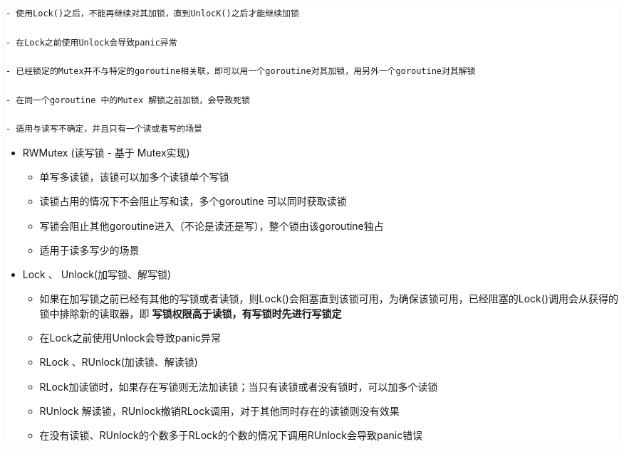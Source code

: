 	- 使用Lock()之后，不能再继续对其加锁，直到UnlocK()之后才能继续加锁

	- 在Lock之前使用Unlock会导致panic异常

	- 已经锁定的Mutex并不与特定的goroutine相关联，即可以用一个goroutine对其加锁，用另外一个goroutine对其解锁

	- 在同一个goroutine 中的Mutex 解锁之前加锁，会导致死锁

	- 适用与读写不确定，并且只有一个读或者写的场景

	
- RWMutex (读写锁 - 基于 Mutex实现)
		
	- 单写多读锁，该锁可以加多个读锁单个写锁
		
	- 读锁占用的情况下不会阻止写和读，多个goroutine 可以同时获取读锁
		
	- 写锁会阻止其他goroutine进入（不论是读还是写），整个锁由该goroutine独占
	- 适用于读多写少的场景
	

- Lock 、 Unlock(加写锁、解写锁)

	- 如果在加写锁之前已经有其他的写锁或者读锁，则Lock()会阻塞直到该锁可用，为确保该锁可用，已经阻塞的Lock()调用会从获得的锁中排除新的读取器，即 **写锁权限高于读锁，有写锁时先进行写锁定**

	- 在Lock之前使用Unlock会导致panic异常
	
	- RLock 、RUnlock(加读锁、解读锁)
	- RLock加读锁时，如果存在写锁则无法加读锁；当只有读锁或者没有锁时，可以加多个读锁
	- RUnlock 解读锁，RUnlock撤销RLock调用，对于其他同时存在的读锁则没有效果 
	- 在没有读锁、RUnlock的个数多于RLock的个数的情况下调用RUnlock会导致panic错误

	
		


		
    

